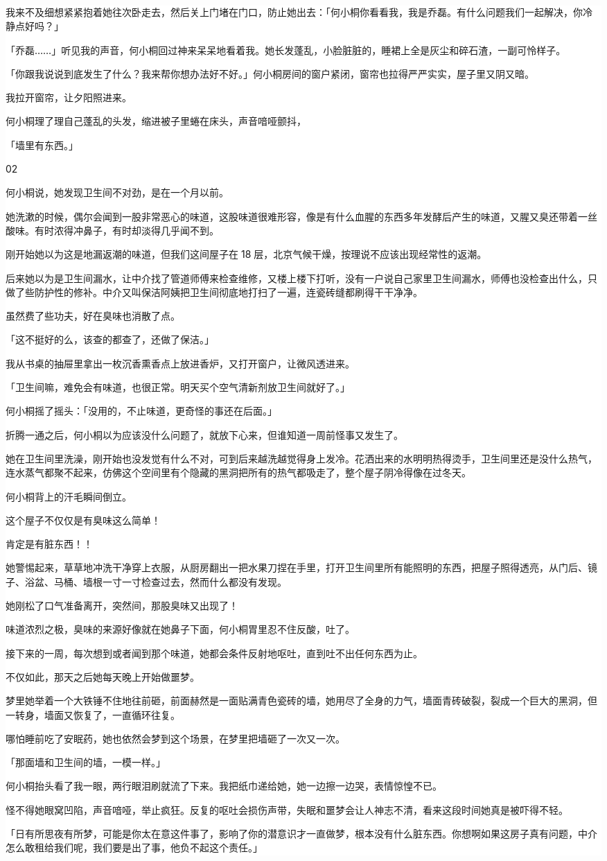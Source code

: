 我来不及细想紧紧抱着她往次卧走去，然后关上门堵在门口，防止她出去：「何小桐你看看我，我是乔磊。有什么问题我们一起解决，你冷静点好吗？」

「乔磊……」听见我的声音，何小桐回过神来呆呆地看着我。她长发蓬乱，小脸脏脏的，睡裙上全是灰尘和碎石渣，一副可怜样子。

「你跟我说说到底发生了什么？我来帮你想办法好不好。」何小桐房间的窗户紧闭，窗帘也拉得严严实实，屋子里又阴又暗。

我拉开窗帘，让夕阳照进来。

何小桐理了理自己蓬乱的头发，缩进被子里蜷在床头，声音喑哑颤抖，

「墙里有东西。」

02

何小桐说，她发现卫生间不对劲，是在一个月以前。

她洗漱的时候，偶尔会闻到一股非常恶心的味道，这股味道很难形容，像是有什么血腥的东西多年发酵后产生的味道，又腥又臭还带着一丝酸味。有时浓得冲鼻子，有时却淡得几乎闻不到。

刚开始她以为这是地漏返潮的味道，但我们这间屋子在 18 层，北京气候干燥，按理说不应该出现经常性的返潮。

后来她以为是卫生间漏水，让中介找了管道师傅来检查维修，又楼上楼下打听，没有一户说自己家里卫生间漏水，师傅也没检查出什么，只做了些防护性的修补。中介又叫保洁阿姨把卫生间彻底地打扫了一遍，连瓷砖缝都刷得干干净净。

虽然费了些功夫，好在臭味也消散了点。

「这不挺好的么，该查的都查了，还做了保洁。」

我从书桌的抽屉里拿出一枚沉香熏香点上放进香炉，又打开窗户，让微风透进来。

「卫生间嘛，难免会有味道，也很正常。明天买个空气清新剂放卫生间就好了。」

何小桐摇了摇头：「没用的，不止味道，更奇怪的事还在后面。」

折腾一通之后，何小桐以为应该没什么问题了，就放下心来，但谁知道一周前怪事又发生了。

她在卫生间里洗澡，刚开始也没发觉有什么不对，可到后来越洗越觉得身上发冷。花洒出来的水明明热得烫手，卫生间里还是没什么热气，连水蒸气都聚不起来，仿佛这个空间里有个隐藏的黑洞把所有的热气都吸走了，整个屋子阴冷得像在过冬天。

何小桐背上的汗毛瞬间倒立。

这个屋子不仅仅是有臭味这么简单！

肯定是有脏东西！！

她警惕起来，草草地冲洗干净穿上衣服，从厨房翻出一把水果刀捏在手里，打开卫生间里所有能照明的东西，把屋子照得透亮，从门后、镜子、浴盆、马桶、墙根一寸一寸检查过去，然而什么都没有发现。

她刚松了口气准备离开，突然间，那股臭味又出现了！

味道浓烈之极，臭味的来源好像就在她鼻子下面，何小桐胃里忍不住反酸，吐了。

接下来的一周，每次想到或者闻到那个味道，她都会条件反射地呕吐，直到吐不出任何东西为止。

不仅如此，那天之后她每天晚上开始做噩梦。

梦里她举着一个大铁锤不住地往前砸，前面赫然是一面贴满青色瓷砖的墙，她用尽了全身的力气，墙面青砖破裂，裂成一个巨大的黑洞，但一转身，墙面又恢复了，一直循环往复。

哪怕睡前吃了安眠药，她也依然会梦到这个场景，在梦里把墙砸了一次又一次。

「那面墙和卫生间的墙，一模一样。」

何小桐抬头看了我一眼，两行眼泪刷就流了下来。我把纸巾递给她，她一边擦一边哭，表情惊惶不已。

怪不得她眼窝凹陷，声音喑哑，举止疯狂。反复的呕吐会损伤声带，失眠和噩梦会让人神志不清，看来这段时间她真是被吓得不轻。

「日有所思夜有所梦，可能是你太在意这件事了，影响了你的潜意识才一直做梦，根本没有什么脏东西。你想啊如果这房子真有问题，中介怎么敢租给我们呢，我们要是出了事，他负不起这个责任。」
